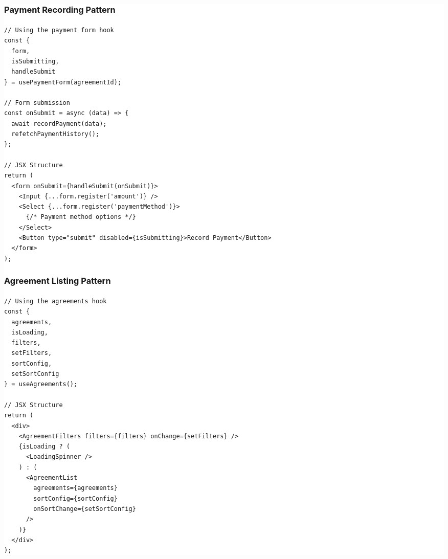 ### Payment Recording Pattern

```tsx
// Using the payment form hook
const {
  form,
  isSubmitting,
  handleSubmit
} = usePaymentForm(agreementId);

// Form submission
const onSubmit = async (data) => {
  await recordPayment(data);
  refetchPaymentHistory();
};

// JSX Structure
return (
  <form onSubmit={handleSubmit(onSubmit)}>
    <Input {...form.register('amount')} />
    <Select {...form.register('paymentMethod')}>
      {/* Payment method options */}
    </Select>
    <Button type="submit" disabled={isSubmitting}>Record Payment</Button>
  </form>
);
```

### Agreement Listing Pattern

```tsx
// Using the agreements hook
const {
  agreements,
  isLoading,
  filters,
  setFilters,
  sortConfig,
  setSortConfig
} = useAgreements();

// JSX Structure
return (
  <div>
    <AgreementFilters filters={filters} onChange={setFilters} />
    {isLoading ? (
      <LoadingSpinner />
    ) : (
      <AgreementList 
        agreements={agreements}
        sortConfig={sortConfig}
        onSortChange={setSortConfig}
      />
    )}
  </div>
);
```
